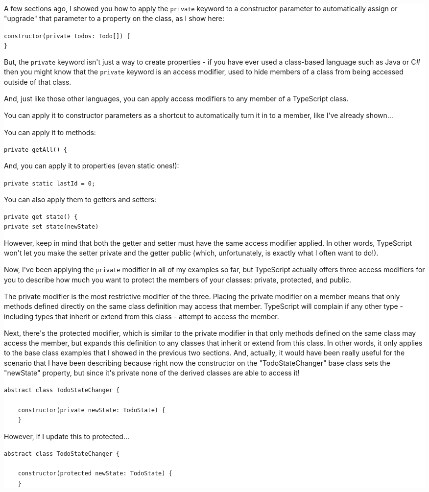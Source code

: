 A few sections ago, I showed you how to apply the `private` keyword to a constructor parameter to automatically assign or "upgrade" that parameter to a property on the class, as I show here:

    constructor(private todos: Todo[]) {
    }

But, the `private` keyword isn't just a way to create properties - if you have ever used a class-based language such as Java or C# then you might know that the `private` keyword is an access modifier, used to hide members of a class from being accessed outside of that class.

And, just like those other languages, you can apply access modifiers to any member of a TypeScript class.  

You can apply it to constructor parameters as a shortcut to automatically turn it in to a member, like I've already shown...

You can apply it to methods:

	private getAll() {
	
And, you can apply it to properties (even static ones!):

	private static lastId = 0;
	
You can also apply them to getters and setters:

	private get state() {
	private set state(newState)
	
However, keep in mind that both the getter and setter must have the same access modifier applied.  In other words, TypeScript won't let you make the setter private and the getter public (which, unfortunately, is exactly what I often want to do!).

Now, I've been applying the `private` modifier in all of my examples so far, but TypeScript actually offers three access modifiers for you to describe how much you want to protect the members of your classes:  private, protected, and public.

The private modifier is the most restrictive modifier of the three.  Placing the private modifier on a member means that only methods defined directly on the same class definition may access that member.  TypeScript will complain if any other type - including types that inherit or extend from this class - attempt to access the member.

Next, there's the protected modifier, which is similar to the private modifier in that only methods defined on the same class may access the member, but expands this definition to any classes that inherit or extend from this class.   In other words, it only applies to the base class examples that I showed in the previous two sections.  And, actually, it would have been really useful for the scenario that I have been describing because right now the constructor on the "TodoStateChanger" base class sets the "newState" property, but since it's private none of the derived classes are able to access it!

	abstract class TodoStateChanger {
	    
	    constructor(private newState: TodoState) {
	    }
	
However, if I update this to protected... 

	abstract class TodoStateChanger {
	    
	    constructor(protected newState: TodoState) {
	    }
